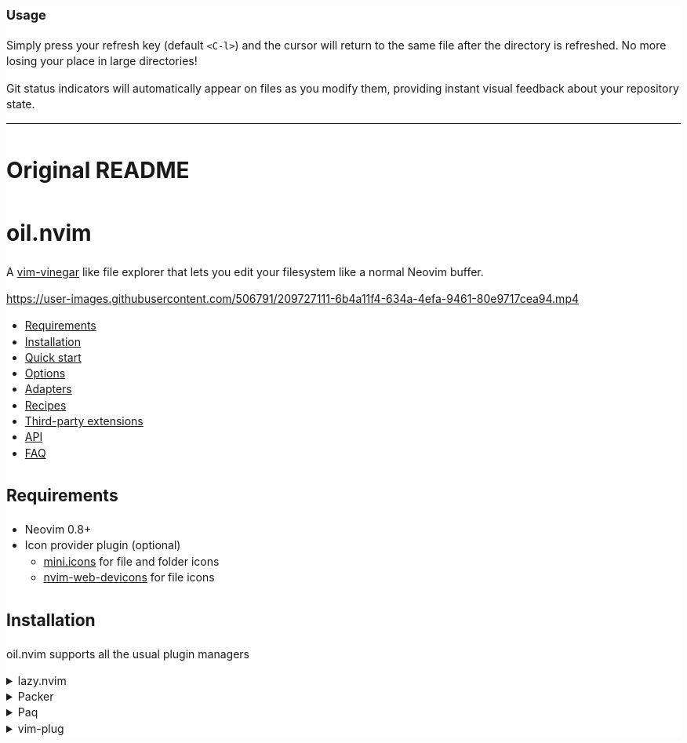   ```lua
  ```

### Usage
Simply press your refresh key (default `<C-l>`) and the cursor will return to the same file after the directory is refreshed. No more losing your place in large directories!

Git status indicators will automatically appear on files as you modify them, providing instant visual feedback about your repository state.

---

# Original README

# oil.nvim

A [vim-vinegar](https://github.com/tpope/vim-vinegar) like file explorer that lets you edit your filesystem like a normal Neovim buffer.

https://user-images.githubusercontent.com/506791/209727111-6b4a11f4-634a-4efa-9461-80e9717cea94.mp4



- [Requirements](#requirements)
- [Installation](#installation)
- [Quick start](#quick-start)
- [Options](#options)
- [Adapters](#adapters)
- [Recipes](#recipes)
- [Third-party extensions](#third-party-extensions)
- [API](#api)
- [FAQ](#faq)



## Requirements

- Neovim 0.8+
- Icon provider plugin (optional)
  - [mini.icons](https://github.com/echasnovski/mini.nvim/blob/main/readmes/mini-icons.md) for file and folder icons
  - [nvim-web-devicons](https://github.com/nvim-tree/nvim-web-devicons) for file icons

## Installation

oil.nvim supports all the usual plugin managers

<details><summary>lazy.nvim</summary></details>

<details><summary>Packer</summary></details>

<details><summary>Paq</summary></details>

<details><summary>vim-plug</summary></details>
